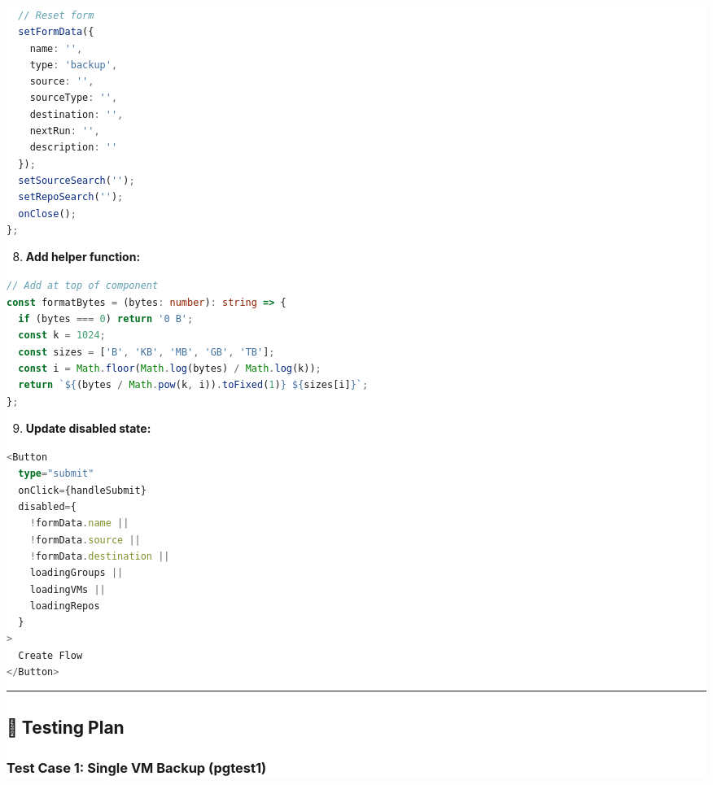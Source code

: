 ```typescript
  // Reset form
  setFormData({
    name: '',
    type: 'backup',
    source: '',
    sourceType: '',
    destination: '',
    nextRun: '',
    description: ''
  });
  setSourceSearch('');
  setRepoSearch('');
  onClose();
};
```

8. **Add helper function:**
```typescript
// Add at top of component
const formatBytes = (bytes: number): string => {
  if (bytes === 0) return '0 B';
  const k = 1024;
  const sizes = ['B', 'KB', 'MB', 'GB', 'TB'];
  const i = Math.floor(Math.log(bytes) / Math.log(k));
  return `${(bytes / Math.pow(k, i)).toFixed(1)} ${sizes[i]}`;
};
```

9. **Update disabled state:**
```typescript
<Button
  type="submit"
  onClick={handleSubmit}
  disabled={
    !formData.name ||
    !formData.source ||
    !formData.destination ||
    loadingGroups ||
    loadingVMs ||
    loadingRepos
  }
>
  Create Flow
</Button>
```

---

## 🧪 Testing Plan

### Test Case 1: Single VM Backup (pgtest1)
